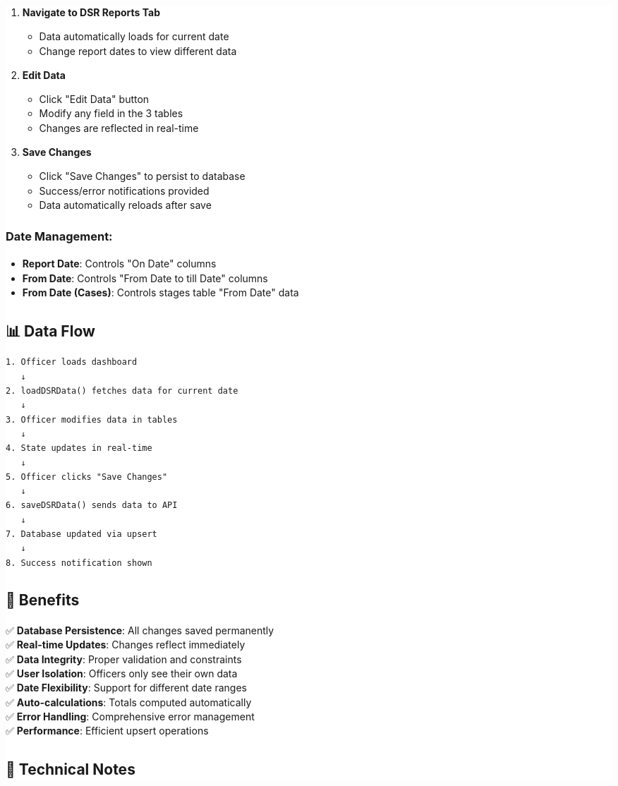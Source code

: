 1. **Navigate to DSR Reports Tab**
   - Data automatically loads for current date
   - Change report dates to view different data

2. **Edit Data**
   - Click "Edit Data" button
   - Modify any field in the 3 tables
   - Changes are reflected in real-time

3. **Save Changes**
   - Click "Save Changes" to persist to database
   - Success/error notifications provided
   - Data automatically reloads after save

### **Date Management:**
- **Report Date**: Controls "On Date" columns
- **From Date**: Controls "From Date to till Date" columns  
- **From Date (Cases)**: Controls stages table "From Date" data

## 📊 Data Flow

```
1. Officer loads dashboard
   ↓
2. loadDSRData() fetches data for current date
   ↓
3. Officer modifies data in tables
   ↓
4. State updates in real-time
   ↓
5. Officer clicks "Save Changes"
   ↓
6. saveDSRData() sends data to API
   ↓
7. Database updated via upsert
   ↓
8. Success notification shown
```

## 🎨 Benefits

✅ **Database Persistence**: All changes saved permanently  
✅ **Real-time Updates**: Changes reflect immediately  
✅ **Data Integrity**: Proper validation and constraints  
✅ **User Isolation**: Officers only see their own data  
✅ **Date Flexibility**: Support for different date ranges  
✅ **Auto-calculations**: Totals computed automatically  
✅ **Error Handling**: Comprehensive error management  
✅ **Performance**: Efficient upsert operations  

## 🔧 Technical Notes
